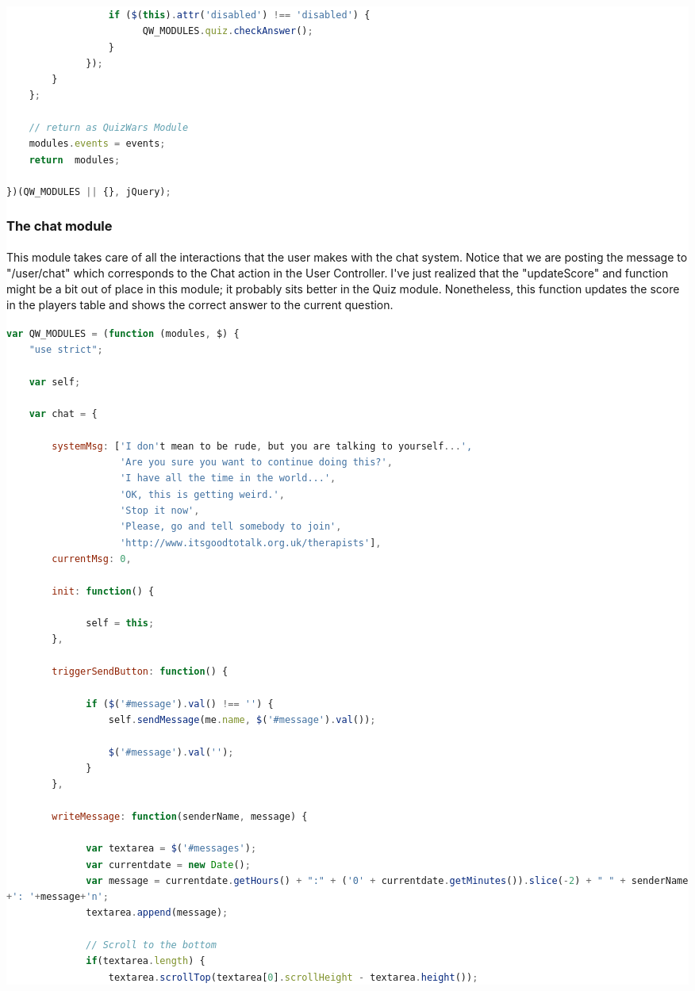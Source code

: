```javascript
                  if ($(this).attr('disabled') !== 'disabled') {
                        QW_MODULES.quiz.checkAnswer();
                  }
              });
        }
    };

    // return as QuizWars Module
    modules.events = events;
    return  modules;

})(QW_MODULES || {}, jQuery);
```

### The chat module

This module takes care of all the interactions that the user makes with the chat system. Notice that we are posting the message to "/user/chat" which corresponds to the Chat action in the User Controller. I've just realized that the "updateScore" and function might be a bit out of place in this module; it probably sits better in the Quiz module. Nonetheless, this function updates the score in the players table and shows the correct answer to the current question.

```javascript
var QW_MODULES = (function (modules, $) {
    "use strict";

    var self;

    var chat = {

        systemMsg: ['I don't mean to be rude, but you are talking to yourself...',
                    'Are you sure you want to continue doing this?',
                    'I have all the time in the world...',
                    'OK, this is getting weird.',
                    'Stop it now',
                    'Please, go and tell somebody to join',
                    'http://www.itsgoodtotalk.org.uk/therapists'],
        currentMsg: 0,

        init: function() {

              self = this;
        },

        triggerSendButton: function() {

              if ($('#message').val() !== '') {
                  self.sendMessage(me.name, $('#message').val());

                  $('#message').val('');
              }
        },

        writeMessage: function(senderName, message) {

              var textarea = $('#messages');
              var currentdate = new Date();
              var message = currentdate.getHours() + ":" + ('0' + currentdate.getMinutes()).slice(-2) + " " + senderName+': '+message+'n';
              textarea.append(message);

              // Scroll to the bottom
              if(textarea.length) {
                  textarea.scrollTop(textarea[0].scrollHeight - textarea.height());
```